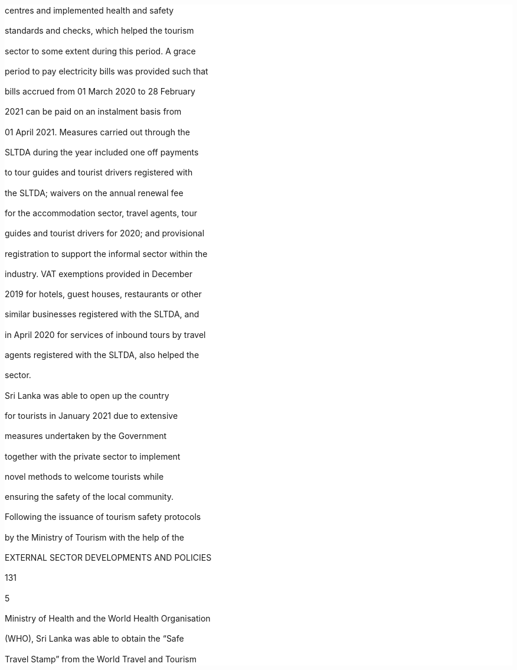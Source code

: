 centres and implemented health and safety

standards and checks, which helped the tourism

sector to some extent during this period. A grace

period to pay electricity bills was provided such that

bills accrued from 01 March 2020 to 28 February

2021 can be paid on an instalment basis from

01 April 2021. Measures carried out through the

SLTDA during the year included one off payments

to tour guides and tourist drivers registered with

the SLTDA; waivers on the annual renewal fee

for the accommodation sector, travel agents, tour

guides and tourist drivers for 2020; and provisional

registration to support the informal sector within the

industry. VAT exemptions provided in December

2019 for hotels, guest houses, restaurants or other

similar businesses registered with the SLTDA, and

in April 2020 for services of inbound tours by travel

agents registered with the SLTDA, also helped the

sector.

Sri Lanka was able to open up the country

for tourists in January 2021 due to extensive

measures undertaken by the Government

together with the private sector to implement

novel methods to welcome tourists while

ensuring the safety of the local community.

Following the issuance of tourism safety protocols

by the Ministry of Tourism with the help of the

EXTERNAL SECTOR DEVELOPMENTS AND POLICIES

131

5

Ministry of Health and the World Health Organisation

(WHO), Sri Lanka was able to obtain the “Safe

Travel Stamp” from the World Travel and Tourism
